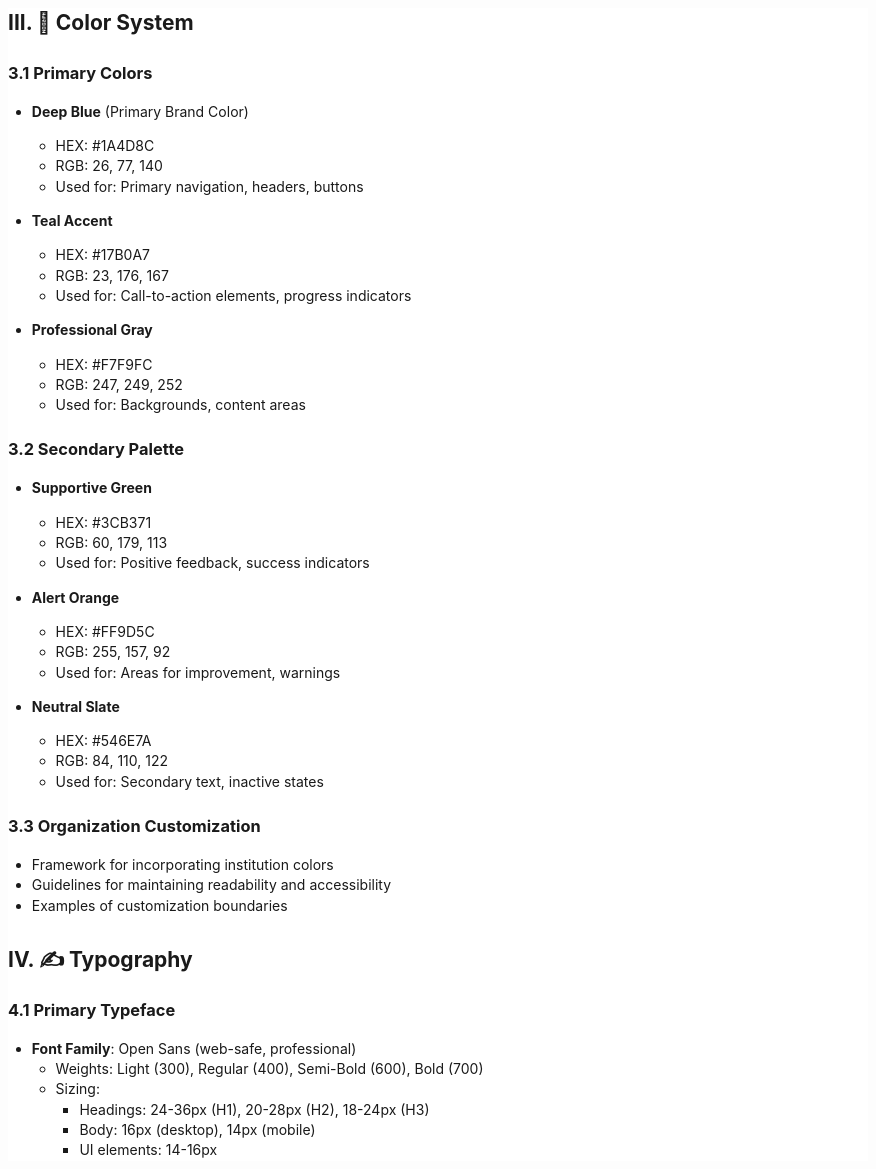 ## **III. 🎨 Color System**

### **3.1 Primary Colors**

* **Deep Blue** (Primary Brand Color)

  * HEX: \#1A4D8C  
  * RGB: 26, 77, 140  
  * Used for: Primary navigation, headers, buttons  
* **Teal Accent**

  * HEX: \#17B0A7  
  * RGB: 23, 176, 167  
  * Used for: Call-to-action elements, progress indicators  
* **Professional Gray**

  * HEX: \#F7F9FC  
  * RGB: 247, 249, 252  
  * Used for: Backgrounds, content areas

### **3.2 Secondary Palette**

* **Supportive Green**

  * HEX: \#3CB371  
  * RGB: 60, 179, 113  
  * Used for: Positive feedback, success indicators  
* **Alert Orange**

  * HEX: \#FF9D5C  
  * RGB: 255, 157, 92  
  * Used for: Areas for improvement, warnings  
* **Neutral Slate**

  * HEX: \#546E7A  
  * RGB: 84, 110, 122  
  * Used for: Secondary text, inactive states

### **3.3 Organization Customization**

* Framework for incorporating institution colors  
* Guidelines for maintaining readability and accessibility  
* Examples of customization boundaries

## **IV. ✍️ Typography**

### **4.1 Primary Typeface**

* **Font Family**: Open Sans (web-safe, professional)  
  * Weights: Light (300), Regular (400), Semi-Bold (600), Bold (700)  
  * Sizing:  
    * Headings: 24-36px (H1), 20-28px (H2), 18-24px (H3)  
    * Body: 16px (desktop), 14px (mobile)  
    * UI elements: 14-16px
